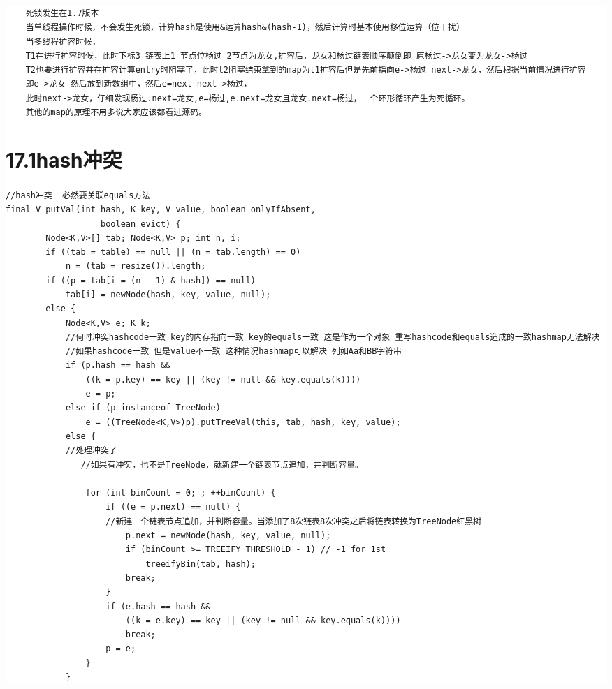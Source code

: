 ```
	死锁发生在1.7版本
	当单线程操作时候，不会发生死锁，计算hash是使用&运算hash&(hash-1)，然后计算时基本使用移位运算（位干扰）
	当多线程扩容时候，
	T1在进行扩容时候，此时下标3 链表上1 节点位杨过 2节点为龙女,扩容后，龙女和杨过链表顺序颠倒即 原杨过->龙女变为龙女->杨过
	T2也要进行扩容并在扩容计算entry时阻塞了，此时t2阻塞结束拿到的map为t1扩容后但是先前指向e->杨过 next->龙女，然后根据当前情况进行扩容
	即e->龙女 然后放到新数组中，然后e=next next->杨过，
	此时next->龙女，仔细发现杨过.next=龙女,e=杨过,e.next=龙女且龙女.next=杨过，一个环形循环产生为死循环。
	其他的map的原理不用多说大家应该都看过源码。
```

# 17.1hash冲突

```
//hash冲突  必然要关联equals方法
final V putVal(int hash, K key, V value, boolean onlyIfAbsent,
                   boolean evict) {
        Node<K,V>[] tab; Node<K,V> p; int n, i;
        if ((tab = table) == null || (n = tab.length) == 0)
            n = (tab = resize()).length;
        if ((p = tab[i = (n - 1) & hash]) == null)
            tab[i] = newNode(hash, key, value, null);
        else {
            Node<K,V> e; K k;
            //何时冲突hashcode一致 key的内存指向一致 key的equals一致 这是作为一个对象 重写hashcode和equals造成的一致hashmap无法解决
            //如果hashcode一致 但是value不一致 这种情况hashmap可以解决 列如Aa和BB字符串
            if (p.hash == hash &&
                ((k = p.key) == key || (key != null && key.equals(k))))
                e = p;
            else if (p instanceof TreeNode)
                e = ((TreeNode<K,V>)p).putTreeVal(this, tab, hash, key, value);
            else {
            //处理冲突了
               //如果有冲突，也不是TreeNode，就新建一个链表节点追加，并判断容量。

                for (int binCount = 0; ; ++binCount) {
                    if ((e = p.next) == null) {
                    //新建一个链表节点追加，并判断容量。当添加了8次链表8次冲突之后将链表转换为TreeNode红黑树
                        p.next = newNode(hash, key, value, null);
                        if (binCount >= TREEIFY_THRESHOLD - 1) // -1 for 1st
                            treeifyBin(tab, hash);
                        break;
                    }
                    if (e.hash == hash &&
                        ((k = e.key) == key || (key != null && key.equals(k))))
                        break;
                    p = e;
                }
            }
```

